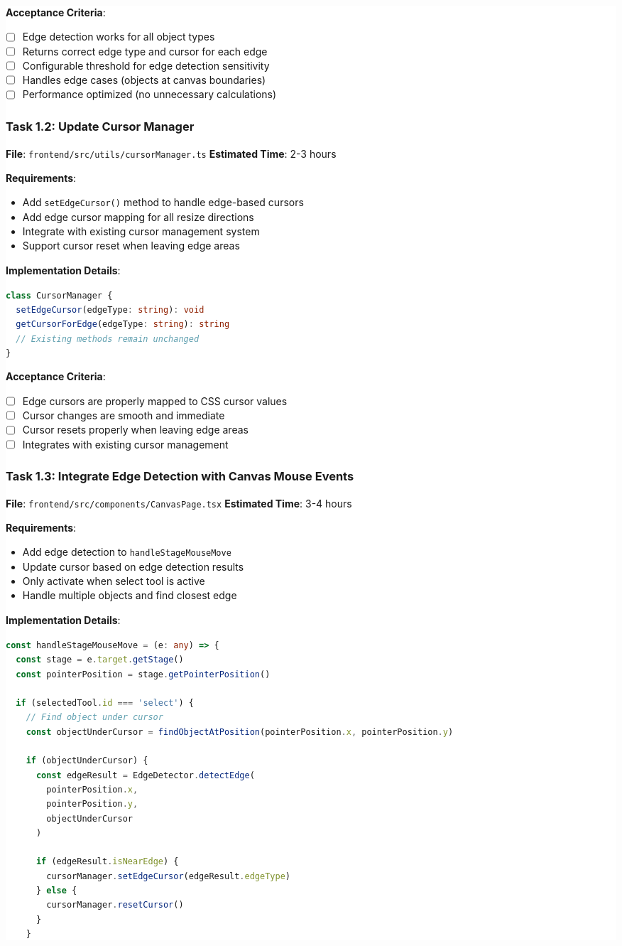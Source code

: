 **Acceptance Criteria**:
- [ ] Edge detection works for all object types
- [ ] Returns correct edge type and cursor for each edge
- [ ] Configurable threshold for edge detection sensitivity
- [ ] Handles edge cases (objects at canvas boundaries)
- [ ] Performance optimized (no unnecessary calculations)

### **Task 1.2: Update Cursor Manager**
**File**: `frontend/src/utils/cursorManager.ts`
**Estimated Time**: 2-3 hours

**Requirements**:
- Add `setEdgeCursor()` method to handle edge-based cursors
- Add edge cursor mapping for all resize directions
- Integrate with existing cursor management system
- Support cursor reset when leaving edge areas

**Implementation Details**:
```typescript
class CursorManager {
  setEdgeCursor(edgeType: string): void
  getCursorForEdge(edgeType: string): string
  // Existing methods remain unchanged
}
```

**Acceptance Criteria**:
- [ ] Edge cursors are properly mapped to CSS cursor values
- [ ] Cursor changes are smooth and immediate
- [ ] Cursor resets properly when leaving edge areas
- [ ] Integrates with existing cursor management

### **Task 1.3: Integrate Edge Detection with Canvas Mouse Events**
**File**: `frontend/src/components/CanvasPage.tsx`
**Estimated Time**: 3-4 hours

**Requirements**:
- Add edge detection to `handleStageMouseMove`
- Update cursor based on edge detection results
- Only activate when select tool is active
- Handle multiple objects and find closest edge

**Implementation Details**:
```typescript
const handleStageMouseMove = (e: any) => {
  const stage = e.target.getStage()
  const pointerPosition = stage.getPointerPosition()
  
  if (selectedTool.id === 'select') {
    // Find object under cursor
    const objectUnderCursor = findObjectAtPosition(pointerPosition.x, pointerPosition.y)
    
    if (objectUnderCursor) {
      const edgeResult = EdgeDetector.detectEdge(
        pointerPosition.x, 
        pointerPosition.y, 
        objectUnderCursor
      )
      
      if (edgeResult.isNearEdge) {
        cursorManager.setEdgeCursor(edgeResult.edgeType)
      } else {
        cursorManager.resetCursor()
      }
    }
```